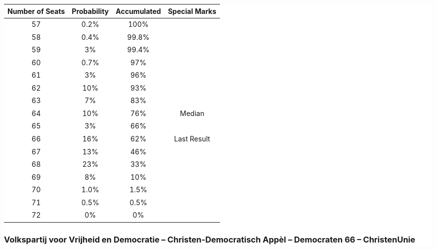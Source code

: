 | Number of Seats | Probability | Accumulated | Special Marks |
|:---------------:|:-----------:|:-----------:|:-------------:|
| 57 | 0.2% | 100% |  |
| 58 | 0.4% | 99.8% |  |
| 59 | 3% | 99.4% |  |
| 60 | 0.7% | 97% |  |
| 61 | 3% | 96% |  |
| 62 | 10% | 93% |  |
| 63 | 7% | 83% |  |
| 64 | 10% | 76% | Median |
| 65 | 3% | 66% |  |
| 66 | 16% | 62% | Last Result |
| 67 | 13% | 46% |  |
| 68 | 23% | 33% |  |
| 69 | 8% | 10% |  |
| 70 | 1.0% | 1.5% |  |
| 71 | 0.5% | 0.5% |  |
| 72 | 0% | 0% |  |

### Volkspartij voor Vrijheid en Democratie – Christen-Democratisch Appèl – Democraten 66 – ChristenUnie
